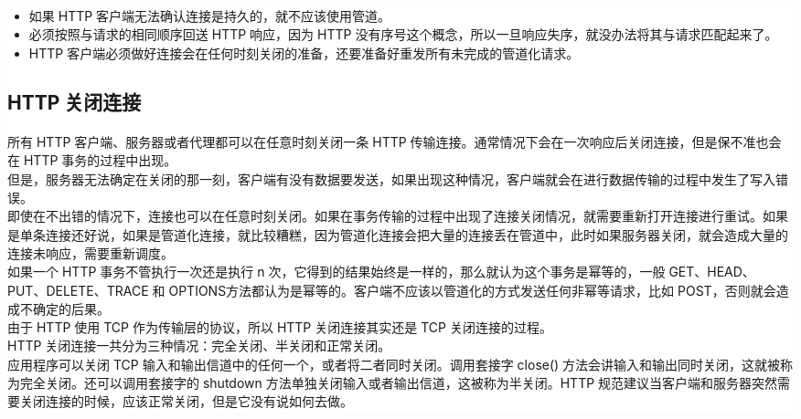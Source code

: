 - 如果 HTTP 客户端无法确认连接是持久的，就不应该使用管道。
- 必须按照与请求的相同顺序回送 HTTP 响应，因为 HTTP 没有序号这个概念，所以一旦响应失序，就没办法将其与请求匹配起来了。
- HTTP 客户端必须做好连接会在任何时刻关闭的准备，还要准备好重发所有未完成的管道化请求。
<a name="aZQtt"></a>
## HTTP 关闭连接
所有 HTTP 客户端、服务器或者代理都可以在任意时刻关闭一条 HTTP 传输连接。通常情况下会在一次响应后关闭连接，但是保不准也会在 HTTP 事务的过程中出现。<br />但是，服务器无法确定在关闭的那一刻，客户端有没有数据要发送，如果出现这种情况，客户端就会在进行数据传输的过程中发生了写入错误。<br />即使在不出错的情况下，连接也可以在任意时刻关闭。如果在事务传输的过程中出现了连接关闭情况，就需要重新打开连接进行重试。如果是单条连接还好说，如果是管道化连接，就比较糟糕，因为管道化连接会把大量的连接丢在管道中，此时如果服务器关闭，就会造成大量的连接未响应，需要重新调度。<br />如果一个 HTTP 事务不管执行一次还是执行 n 次，它得到的结果始终是一样的，那么就认为这个事务是幂等的，一般 GET、HEAD、PUT、DELETE、TRACE 和 OPTIONS方法都认为是幂等的。客户端不应该以管道化的方式发送任何非幂等请求，比如 POST，否则就会造成不确定的后果。<br />由于 HTTP 使用 TCP 作为传输层的协议，所以 HTTP 关闭连接其实还是 TCP 关闭连接的过程。<br />HTTP 关闭连接一共分为三种情况：完全关闭、半关闭和正常关闭。<br />应用程序可以关闭 TCP 输入和输出信道中的任何一个，或者将二者同时关闭。调用套接字 close() 方法会讲输入和输出同时关闭，这就被称为完全关闭。还可以调用套接字的 shutdown 方法单独关闭输入或者输出信道，这被称为半关闭。HTTP 规范建议当客户端和服务器突然需要关闭连接的时候，应该正常关闭，但是它没有说如何去做。
